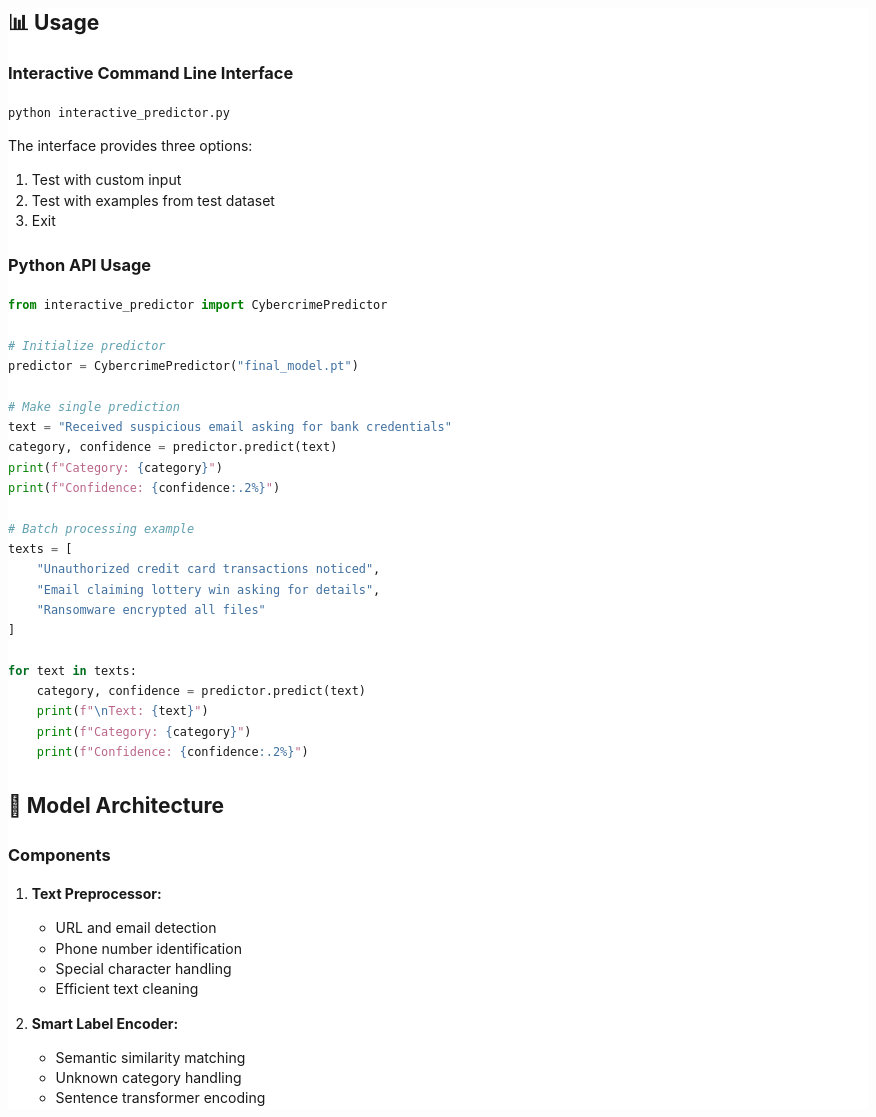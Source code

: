 ## 📊 Usage

### Interactive Command Line Interface
```bash
python interactive_predictor.py
```

The interface provides three options:
1. Test with custom input
2. Test with examples from test dataset
3. Exit

### Python API Usage
```python
from interactive_predictor import CybercrimePredictor

# Initialize predictor
predictor = CybercrimePredictor("final_model.pt")

# Make single prediction
text = "Received suspicious email asking for bank credentials"
category, confidence = predictor.predict(text)
print(f"Category: {category}")
print(f"Confidence: {confidence:.2%}")

# Batch processing example
texts = [
    "Unauthorized credit card transactions noticed",
    "Email claiming lottery win asking for details",
    "Ransomware encrypted all files"
]

for text in texts:
    category, confidence = predictor.predict(text)
    print(f"\nText: {text}")
    print(f"Category: {category}")
    print(f"Confidence: {confidence:.2%}")
```

## 🧠 Model Architecture

### Components
1. **Text Preprocessor:**
   - URL and email detection
   - Phone number identification
   - Special character handling
   - Efficient text cleaning

2. **Smart Label Encoder:**
   - Semantic similarity matching
   - Unknown category handling
   - Sentence transformer encoding
